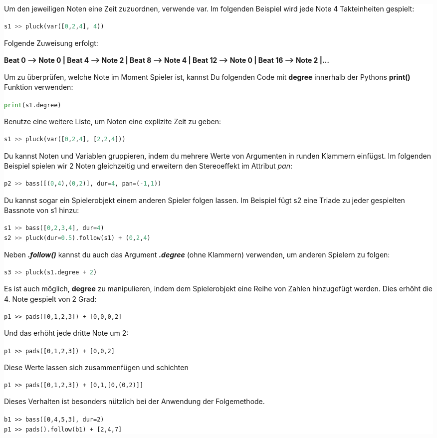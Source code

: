 Um den jeweiligen Noten eine Zeit zuzuordnen, verwende var. Im folgenden Beispiel wird jede Note 4 Takteinheiten gespielt:
```python
s1 >> pluck(var([0,2,4], 4))
```

Folgende Zuweisung erfolgt:

**Beat 0 –> Note 0 | Beat 4 –> Note 2 | Beat 8 –> Note 4 | Beat 12 –> Note 0 | Beat 16 –> Note 2 |…**


Um zu überprüfen, welche Note im Moment Spieler ist, kannst Du folgenden Code mit **degree** innerhalb der Pythons **print()** Funktion verwenden:
```python
print(s1.degree)
```

Benutze eine weitere Liste, um Noten eine explizite Zeit zu geben:
```python
s1 >> pluck(var([0,2,4], [2,2,4]))
```

Du kannst Noten und Variablen gruppieren, indem du mehrere Werte von Argumenten in runden Klammern einfügst. Im folgenden Beispiel spielen wir 2 Noten gleichzeitig und erweitern den Stereoeffekt im Attribut _pan_:
```python
p2 >> bass([(0,4),(0,2)], dur=4, pan=(-1,1))
```

Du kannst sogar ein Spielerobjekt einem anderen Spieler folgen lassen. Im Beispiel fügt s2 eine Triade zu jeder gespielten Bassnote von s1 hinzu:
```python
s1 >> bass([0,2,3,4], dur=4)
s2 >> pluck(dur=0.5).follow(s1) + (0,2,4)
```

Neben **_.follow()_** kannst du auch das Argument **_.degree_** (ohne Klammern) verwenden, um anderen Spielern zu folgen:
```python
s3 >> pluck(s1.degree + 2)
```

Es ist auch möglich, **degree** zu manipulieren, indem dem Spielerobjekt eine Reihe von Zahlen hinzugefügt werden. Dies erhöht die 4. Note gespielt von 2 Grad:
```
p1 >> pads([0,1,2,3]) + [0,0,0,2]
```

Und das erhöht jede dritte Note um 2:
```
p1 >> pads([0,1,2,3]) + [0,0,2]
```

Diese Werte lassen sich zusammenfügen und schichten
```
p1 >> pads([0,1,2,3]) + [0,1,[0,(0,2)]]
```

Dieses Verhalten ist besonders nützlich bei der Anwendung der Folgemethode.
```
b1 >> bass([0,4,5,3], dur=2)
p1 >> pads().follow(b1) + [2,4,7]
```
